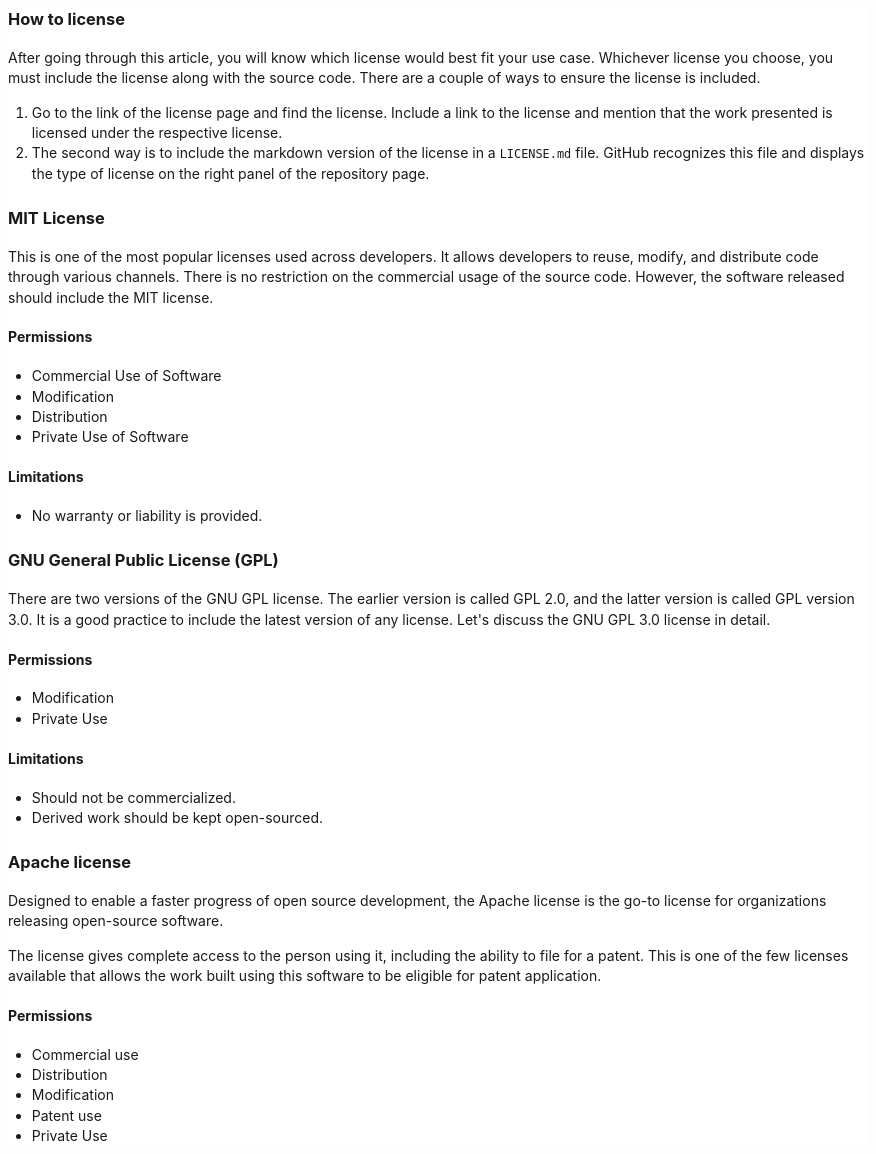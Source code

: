 ### How to license
After going through this article, you will know which license would best fit your use case. Whichever license you choose, you must include the license along with the source code. There are a couple of ways to ensure the license is included.

1. Go to the link of the license page and find the license. Include a link to the license and mention that the work presented is licensed under the respective license.
2. The second way is to include the markdown version of the license in a `LICENSE.md` file. GitHub recognizes this file and displays the type of license on the right panel of the repository page.

### MIT License
This is one of the most popular licenses used across developers. It allows developers to reuse, modify, and distribute code through various channels. There is no restriction on the commercial usage of the source code. However, the software released should include the MIT license.

#### Permissions
- Commercial Use of Software
- Modification
- Distribution
- Private Use of Software
  
#### Limitations
- No warranty or liability is provided.
  
### GNU General Public License (GPL)
There are two versions of the GNU GPL license. The earlier version is called GPL 2.0, and the latter version is called GPL version 3.0. It is a good practice to include the latest version of any license. Let's discuss the GNU GPL 3.0 license in detail.

#### Permissions
- Modification
- Private Use
  
#### Limitations
- Should not be commercialized.
- Derived work should be kept open-sourced.

### Apache license
Designed to enable a faster progress of open source development, the Apache license is the go-to license for organizations releasing open-source software. 

The license gives complete access to the person using it, including the ability to file for a patent. This is one of the few licenses available that allows the work built using this software to be eligible for patent application.  

#### Permissions
-  Commercial use
-  Distribution
-  Modification
-  Patent use
-  Private Use

